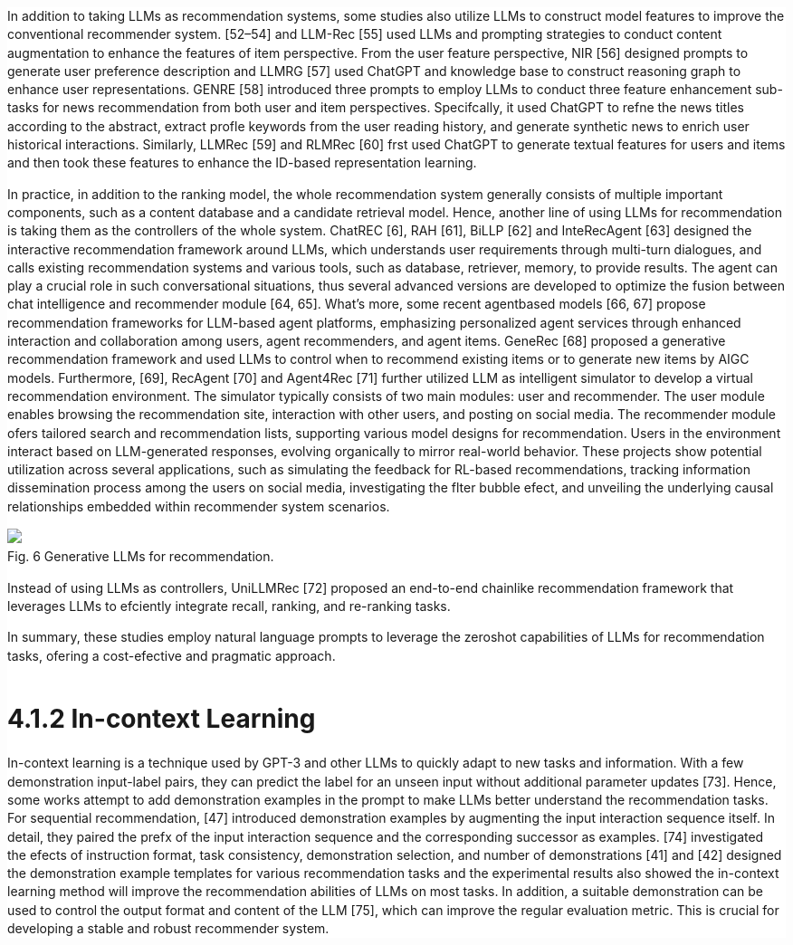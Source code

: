 In addition to taking LLMs as recommendation systems, some studies also utilize LLMs to construct model features to improve the conventional recommender system. [52–54] and LLM-Rec [55] used LLMs and prompting strategies to conduct content augmentation to enhance the features of item perspective. From the user feature perspective, NIR [56] designed prompts to generate user preference description and LLMRG [57] used ChatGPT and knowledge base to construct reasoning graph to enhance user representations. GENRE [58] introduced three prompts to employ LLMs to conduct three feature enhancement sub-tasks for news recommendation from both user and item perspectives. Specifcally, it used ChatGPT to refne the news titles according to the abstract, extract profle keywords from the user reading history, and generate synthetic news to enrich user historical interactions. Similarly, LLMRec [59] and RLMRec [60] frst used ChatGPT to generate textual features for users and items and then took these features to enhance the ID-based representation learning.  

In practice, in addition to the ranking model, the whole recommendation system generally consists of multiple important components, such as a content database and a candidate retrieval model. Hence, another line of using LLMs for recommendation is taking them as the controllers of the whole system. ChatREC [6], RAH [61], BiLLP [62] and InteRecAgent [63] designed the interactive recommendation framework around LLMs, which understands user requirements through multi-turn dialogues, and calls existing recommendation systems and various tools, such as database, retriever, memory, to provide results. The agent can play a crucial role in such conversational situations, thus several advanced versions are developed to optimize the fusion between chat intelligence and recommender module [64, 65]. What’s more, some recent agentbased models [66, 67] propose recommendation frameworks for LLM-based agent platforms, emphasizing personalized agent services through enhanced interaction and collaboration among users, agent recommenders, and agent items. GeneRec [68] proposed a generative recommendation framework and used LLMs to control when to recommend existing items or to generate new items by AIGC models. Furthermore, [69], RecAgent [70] and Agent4Rec [71] further utilized LLM as intelligent simulator to develop a virtual recommendation environment. The simulator typically consists of two main modules: user and recommender. The user module enables browsing the recommendation site, interaction with other users, and posting on social media. The recommender module ofers tailored search and recommendation lists, supporting various model designs for recommendation. Users in the environment interact based on LLM-generated responses, evolving organically to mirror real-world behavior. These projects show potential utilization across several applications, such as simulating the feedback for RL-based recommendations, tracking information dissemination process among the users on social media, investigating the flter bubble efect, and unveiling the underlying causal relationships embedded within recommender system scenarios.  

![](images/4aac5ad474cc31d25573d59fb9e7ab1ea5330606da27742ec1c9a1d35bc95f37.jpg)  
Fig. 6 Generative LLMs for recommendation.  

Instead of using LLMs as controllers, UniLLMRec [72] proposed an end-to-end chainlike recommendation framework that leverages LLMs to efciently integrate recall, ranking, and re-ranking tasks.  

In summary, these studies employ natural language prompts to leverage the zeroshot capabilities of LLMs for recommendation tasks, ofering a cost-efective and pragmatic approach.  

# 4.1.2 In-context Learning  

In-context learning is a technique used by GPT-3 and other LLMs to quickly adapt to new tasks and information. With a few demonstration input-label pairs, they can predict the label for an unseen input without additional parameter updates [73]. Hence, some works attempt to add demonstration examples in the prompt to make LLMs better understand the recommendation tasks. For sequential recommendation, [47] introduced demonstration examples by augmenting the input interaction sequence itself. In detail, they paired the prefx of the input interaction sequence and the corresponding successor as examples. [74] investigated the efects of instruction format, task consistency, demonstration selection, and number of demonstrations [41] and [42] designed the demonstration example templates for various recommendation tasks and the experimental results also showed the in-context learning method will improve the recommendation abilities of LLMs on most tasks. In addition, a suitable demonstration can be used to control the output format and content of the LLM [75], which can improve the regular evaluation metric. This is crucial for developing a stable and robust recommender system.  
